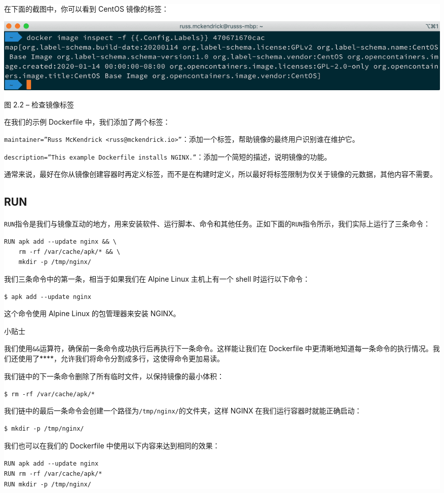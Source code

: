 在下面的截图中，你可以看到 CentOS 镜像的标签：

![图 2.2 – 检查镜像标签](img/image_00_002.jpg)

图 2.2 – 检查镜像标签

在我们的示例 Dockerfile 中，我们添加了两个标签：

`maintainer=”Russ McKendrick <russ@mckendrick.io>”`：添加一个标签，帮助镜像的最终用户识别谁在维护它。

`description=”This example Dockerfile installs NGINX.”`：添加一个简短的描述，说明镜像的功能。

通常来说，最好在你从镜像创建容器时再定义标签，而不是在构建时定义，所以最好将标签限制为仅关于镜像的元数据，其他内容不需要。

## RUN

`RUN`指令是我们与镜像互动的地方，用来安装软件、运行脚本、命令和其他任务。正如下面的`RUN`指令所示，我们实际上运行了三条命令：

```
RUN apk add --update nginx && \
    rm -rf /var/cache/apk/* && \
    mkdir -p /tmp/nginx/
```

我们三条命令中的第一条，相当于如果我们在 Alpine Linux 主机上有一个 shell 时运行以下命令：

```
$ apk add --update nginx
```

这个命令使用 Alpine Linux 的包管理器来安装 NGINX。

小贴士

我们使用`&&`运算符，确保前一条命令成功执行后再执行下一条命令。这样能让我们在 Dockerfile 中更清晰地知道每一条命令的执行情况。我们还使用了**\**，允许我们将命令分割成多行，这使得命令更加易读。

我们链中的下一条命令删除了所有临时文件，以保持镜像的最小体积：

```
$ rm -rf /var/cache/apk/*
```

我们链中的最后一条命令会创建一个路径为`/tmp/nginx/`的文件夹，这样 NGINX 在我们运行容器时就能正确启动：

```
$ mkdir -p /tmp/nginx/
```

我们也可以在我们的 Dockerfile 中使用以下内容来达到相同的效果：

```
RUN apk add --update nginx
RUN rm -rf /var/cache/apk/*
RUN mkdir -p /tmp/nginx/
```
